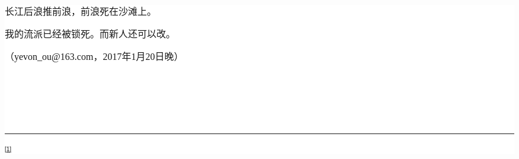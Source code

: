 <span style="font-size:16px;line-height:150%;font-family:楷体">
</span>
</p>
<p style="line-height:150%">
<span style="font-size:16px;line-height:150%;font-family:楷体">
</span>
</p>
<p style="line-height:150%">
<span style="font-size:16px;line-height:150%;font-family:楷体">
          长江后浪推前浪，前浪死在沙滩上。
         </span>
</p>
<p style="line-height:150%">
<span style="font-size:16px;line-height:150%;font-family:楷体">
          我的流派已经被锁死。而新人还可以改。
         </span>
</p>
<p style="line-height:150%">
<span style="font-size:16px;line-height:150%;font-family:楷体">
</span>
</p>
<p style="line-height:150%">
<span style="font-size:16px;line-height:150%;font-family:楷体">
</span>
</p>
<p style="line-height:150%">
<span style="font-size:16px;line-height:150%;font-family:楷体">
</span>
</p>
<p style="line-height:150%">
<span style="font-size:16px;line-height:150%;font-family:楷体">
          （yevon_ou@163.com，2017年1月20日晚）
         </span>
</p>
<p style="line-height:150%">
<span style="font-size:16px;line-height:150%;font-family:楷体">
</span>
</p>
<p style="line-height:150%">
<span style="font-size:16px;line-height:150%;font-family:楷体">
</span>
</p>
<p style="line-height:150%">
<span style="font-size:16px;line-height:150%;font-family:楷体">
</span>
</p>
<p>
<br clear="all"/>
</p>
<p>
<br/>
</p>
<p>
<br/>
</p>
<hr/>
<p>
<span style="font-family: Calibri, sans-serif; font-size: 10px; text-decoration: underline;">
<a name="_ftn1" style="font-family: Calibri, sans-serif; font-size: 10px; text-decoration: underline;" title="">
           [1]
          </a>
</span>
<span style="font-family: Calibri, sans-serif; font-size: 10px; text-decoration: none;">